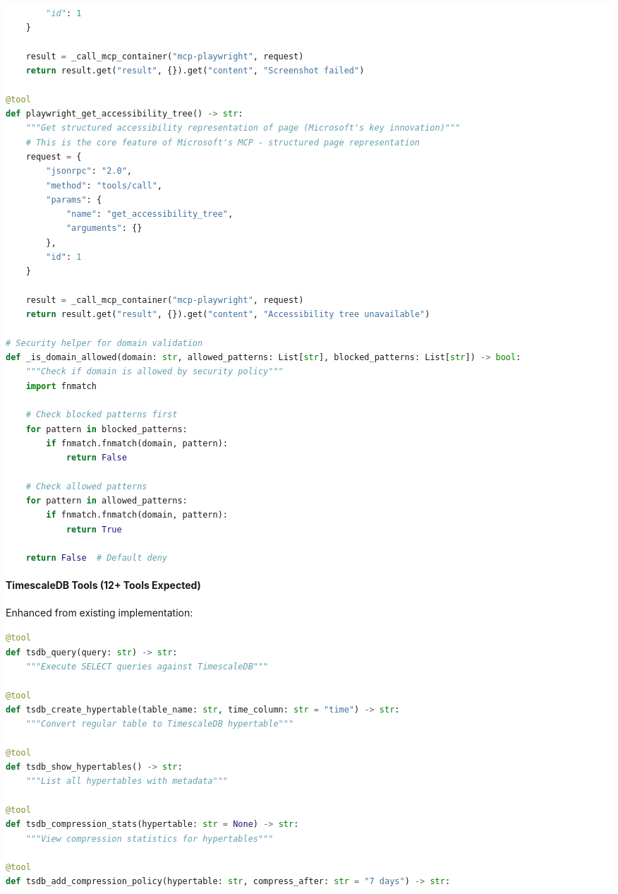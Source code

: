 ```python
        "id": 1
    }

    result = _call_mcp_container("mcp-playwright", request)
    return result.get("result", {}).get("content", "Screenshot failed")

@tool
def playwright_get_accessibility_tree() -> str:
    """Get structured accessibility representation of page (Microsoft's key innovation)"""
    # This is the core feature of Microsoft's MCP - structured page representation
    request = {
        "jsonrpc": "2.0",
        "method": "tools/call",
        "params": {
            "name": "get_accessibility_tree",
            "arguments": {}
        },
        "id": 1
    }

    result = _call_mcp_container("mcp-playwright", request)
    return result.get("result", {}).get("content", "Accessibility tree unavailable")

# Security helper for domain validation
def _is_domain_allowed(domain: str, allowed_patterns: List[str], blocked_patterns: List[str]) -> bool:
    """Check if domain is allowed by security policy"""
    import fnmatch

    # Check blocked patterns first
    for pattern in blocked_patterns:
        if fnmatch.fnmatch(domain, pattern):
            return False

    # Check allowed patterns
    for pattern in allowed_patterns:
        if fnmatch.fnmatch(domain, pattern):
            return True

    return False  # Default deny
```

#### **TimescaleDB Tools (12+ Tools Expected)**
Enhanced from existing implementation:
```python
@tool
def tsdb_query(query: str) -> str:
    """Execute SELECT queries against TimescaleDB"""

@tool
def tsdb_create_hypertable(table_name: str, time_column: str = "time") -> str:
    """Convert regular table to TimescaleDB hypertable"""

@tool
def tsdb_show_hypertables() -> str:
    """List all hypertables with metadata"""

@tool
def tsdb_compression_stats(hypertable: str = None) -> str:
    """View compression statistics for hypertables"""

@tool
def tsdb_add_compression_policy(hypertable: str, compress_after: str = "7 days") -> str:
```